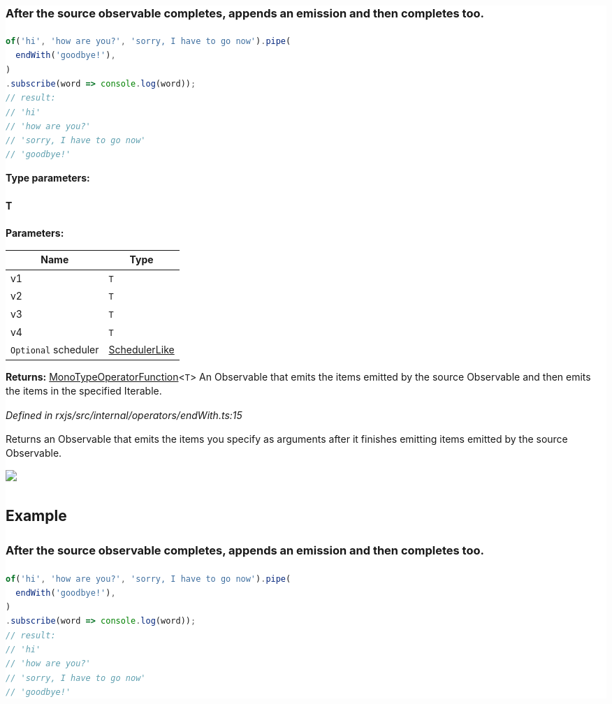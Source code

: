 ### After the source observable completes, appends an emission and then completes too.

```javascript
of('hi', 'how are you?', 'sorry, I have to go now').pipe(
  endWith('goodbye!'),
)
.subscribe(word => console.log(word));
// result:
// 'hi'
// 'how are you?'
// 'sorry, I have to go now'
// 'goodbye!'
```

**Type parameters:**

#### T 
**Parameters:**

| Name | Type |
| ------ | ------ |
| v1 | `T` |
| v2 | `T` |
| v3 | `T` |
| v4 | `T` |
| `Optional` scheduler | [SchedulerLike](../interfaces/_rxjs_src_internal_types_.schedulerlike.md) |

**Returns:** [MonoTypeOperatorFunction](../interfaces/_rxjs_src_internal_types_.monotypeoperatorfunction.md)<`T`>
An Observable that emits the items emitted by the source Observable
 and then emits the items in the specified Iterable.

*Defined in rxjs/src/internal/operators/endWith.ts:15*

Returns an Observable that emits the items you specify as arguments after it finishes emitting items emitted by the source Observable.

![](endWith.png)

Example
-------

### After the source observable completes, appends an emission and then completes too.

```javascript
of('hi', 'how are you?', 'sorry, I have to go now').pipe(
  endWith('goodbye!'),
)
.subscribe(word => console.log(word));
// result:
// 'hi'
// 'how are you?'
// 'sorry, I have to go now'
// 'goodbye!'
```
